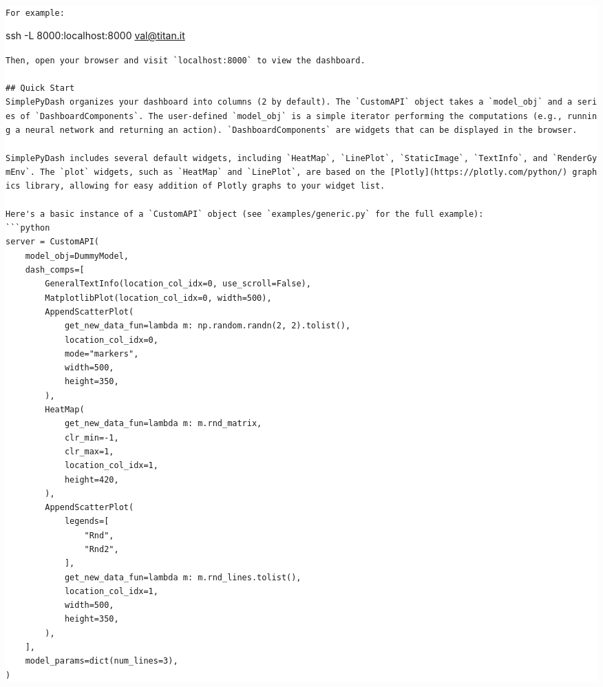 ```
For example:
```
ssh -L 8000:localhost:8000 val@titan.it
```
Then, open your browser and visit `localhost:8000` to view the dashboard.

## Quick Start 
SimplePyDash organizes your dashboard into columns (2 by default). The `CustomAPI` object takes a `model_obj` and a series of `DashboardComponents`. The user-defined `model_obj` is a simple iterator performing the computations (e.g., running a neural network and returning an action). `DashboardComponents` are widgets that can be displayed in the browser.

SimplePyDash includes several default widgets, including `HeatMap`, `LinePlot`, `StaticImage`, `TextInfo`, and `RenderGymEnv`. The `plot` widgets, such as `HeatMap` and `LinePlot`, are based on the [Plotly](https://plotly.com/python/) graphics library, allowing for easy addition of Plotly graphs to your widget list.

Here's a basic instance of a `CustomAPI` object (see `examples/generic.py` for the full example):
```python
server = CustomAPI(
    model_obj=DummyModel,
    dash_comps=[
        GeneralTextInfo(location_col_idx=0, use_scroll=False),
        MatplotlibPlot(location_col_idx=0, width=500),
        AppendScatterPlot(
            get_new_data_fun=lambda m: np.random.randn(2, 2).tolist(),
            location_col_idx=0,
            mode="markers",
            width=500,
            height=350,
        ),
        HeatMap(
            get_new_data_fun=lambda m: m.rnd_matrix,
            clr_min=-1,
            clr_max=1,
            location_col_idx=1,
            height=420,
        ),
        AppendScatterPlot(
            legends=[
                "Rnd",
                "Rnd2",
            ], 
            get_new_data_fun=lambda m: m.rnd_lines.tolist(),
            location_col_idx=1,
            width=500,
            height=350,
        ),
    ],
    model_params=dict(num_lines=3),
)

```
 